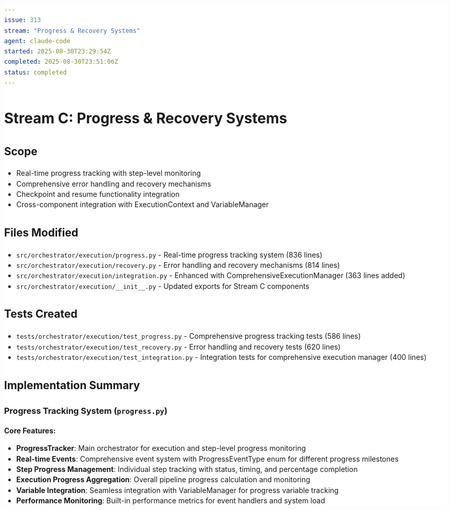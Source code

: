 ```yaml
---
issue: 313
stream: "Progress & Recovery Systems"
agent: claude-code
started: 2025-08-30T23:29:54Z
completed: 2025-08-30T23:51:06Z
status: completed
---
```


# Stream C: Progress & Recovery Systems

## Scope
- Real-time progress tracking with step-level monitoring
- Comprehensive error handling and recovery mechanisms 
- Checkpoint and resume functionality integration
- Cross-component integration with ExecutionContext and VariableManager

## Files Modified
- `src/orchestrator/execution/progress.py` - Real-time progress tracking system (836 lines)
- `src/orchestrator/execution/recovery.py` - Error handling and recovery mechanisms (814 lines)
- `src/orchestrator/execution/integration.py` - Enhanced with ComprehensiveExecutionManager (363 lines added)
- `src/orchestrator/execution/__init__.py` - Updated exports for Stream C components

## Tests Created
- `tests/orchestrator/execution/test_progress.py` - Comprehensive progress tracking tests (586 lines)
- `tests/orchestrator/execution/test_recovery.py` - Error handling and recovery tests (620 lines)
- `tests/orchestrator/execution/test_integration.py` - Integration tests for comprehensive execution manager (400 lines)

## Implementation Summary

### Progress Tracking System (`progress.py`)
**Core Features:**
- **ProgressTracker**: Main orchestrator for execution and step-level progress monitoring
- **Real-time Events**: Comprehensive event system with ProgressEventType enum for different progress milestones
- **Step Progress Management**: Individual step tracking with status, timing, and percentage completion
- **Execution Progress Aggregation**: Overall pipeline progress calculation and monitoring
- **Variable Integration**: Seamless integration with VariableManager for progress variable tracking
- **Performance Monitoring**: Built-in performance metrics for event handlers and system load

